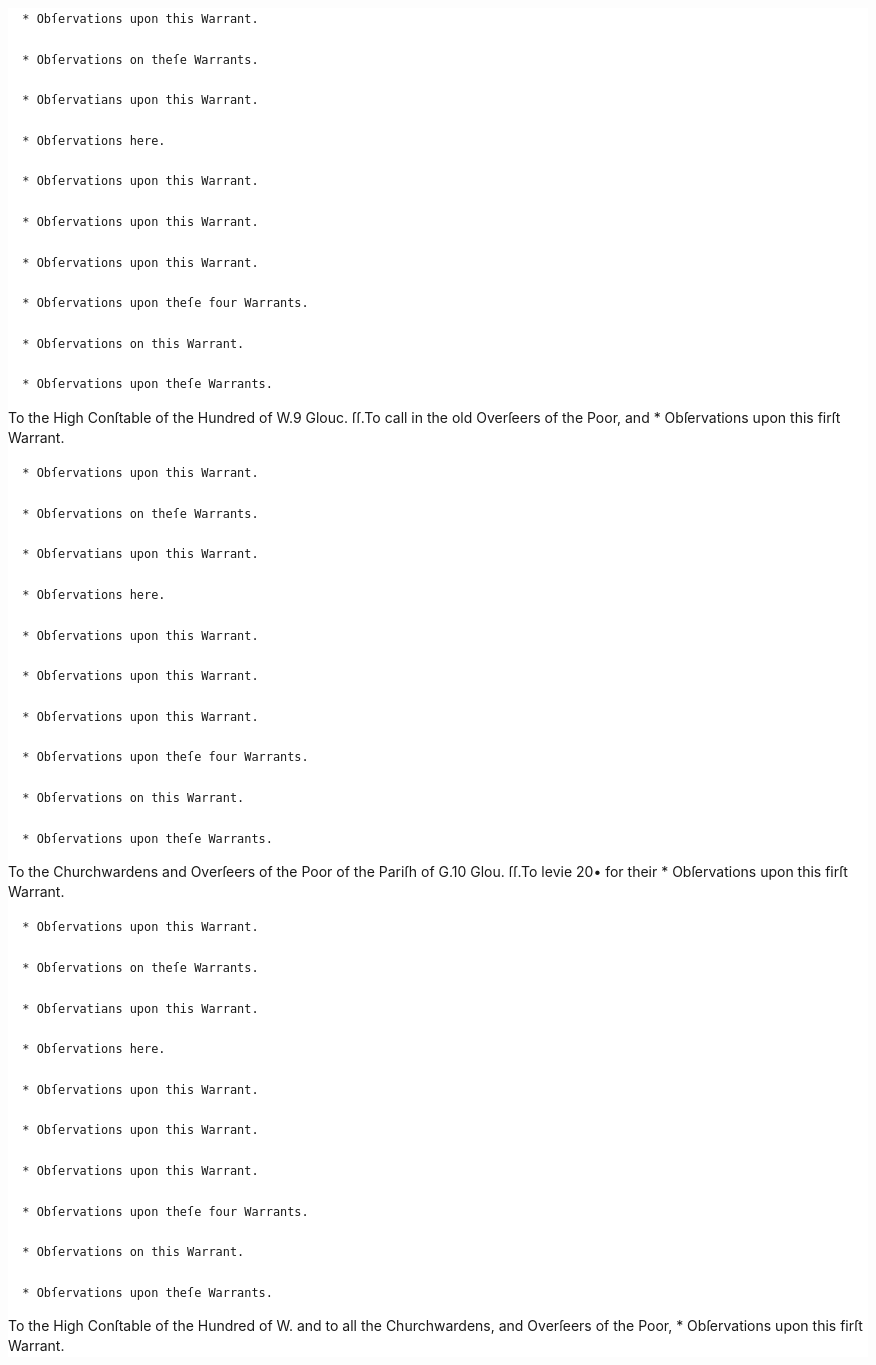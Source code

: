       * Obſervations upon this Warrant.

      * Obſervations on theſe Warrants.

      * Obſervatians upon this Warrant.

      * Obſervations here.

      * Obſervations upon this Warrant.

      * Obſervations upon this Warrant.

      * Obſervations upon this Warrant.

      * Obſervations upon theſe four Warrants.

      * Obſervations on this Warrant.

      * Obſervations upon theſe Warrants.
To the High Conſtable of the Hundred of W.9 Glouc. ſſ.To call in the old Overſeers of the Poor, and 
      * Obſervations upon this firſt Warrant.

      * Obſervations upon this Warrant.

      * Obſervations on theſe Warrants.

      * Obſervatians upon this Warrant.

      * Obſervations here.

      * Obſervations upon this Warrant.

      * Obſervations upon this Warrant.

      * Obſervations upon this Warrant.

      * Obſervations upon theſe four Warrants.

      * Obſervations on this Warrant.

      * Obſervations upon theſe Warrants.
To the Churchwardens and Overſeers of the Poor of the Pariſh of G.10 Glou. ſſ.To levie 20• for their
      * Obſervations upon this firſt Warrant.

      * Obſervations upon this Warrant.

      * Obſervations on theſe Warrants.

      * Obſervatians upon this Warrant.

      * Obſervations here.

      * Obſervations upon this Warrant.

      * Obſervations upon this Warrant.

      * Obſervations upon this Warrant.

      * Obſervations upon theſe four Warrants.

      * Obſervations on this Warrant.

      * Obſervations upon theſe Warrants.
To the High Conſtable of the Hundred of W. and to all the Churchwardens, and Overſeers of the Poor, 
      * Obſervations upon this firſt Warrant.
